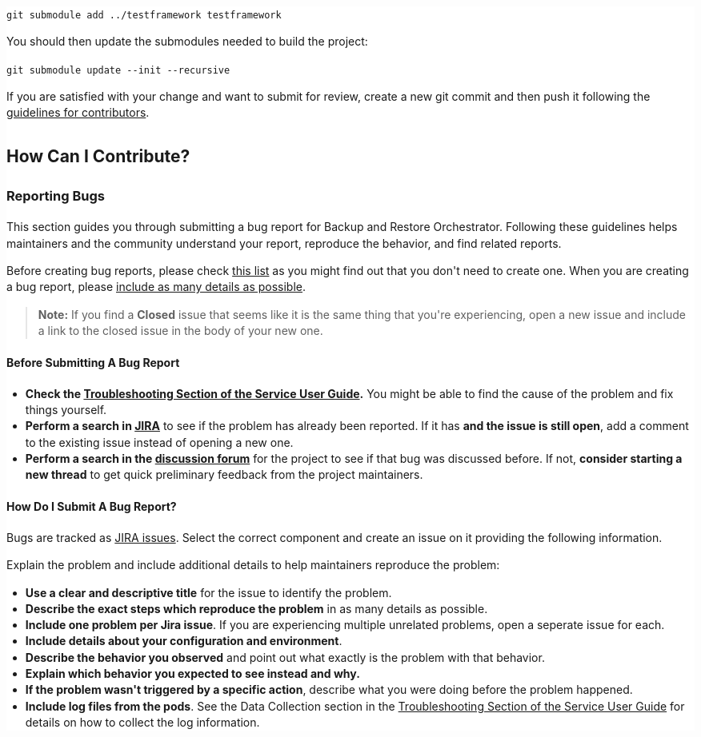```text
git submodule add ../testframework testframework
```

You should then update the submodules needed to build the project:

```text
git submodule update --init --recursive
```

If you are satisfied with your change and want to submit for review, create a new git commit and then push it following the [guidelines for contributors](#What-Is-Expected-In-A-Contribution).

## How Can I Contribute?

### Reporting Bugs

This section guides you through submitting a bug report for Backup and Restore Orchestrator.
Following these guidelines helps maintainers and the community understand your report, reproduce the behavior, and find related reports.

Before creating bug reports, please check [this list](#Before-Submitting-A-Bug-Report) as you might find out that you don't need to create one.
When you are creating a bug report, please [include as many details as possible](#How-Do-I-Submit-A-Bug-Report).

> **Note:** If you find a **Closed** issue that seems like it is the same thing that you're experiencing, open a new issue and include a link to the closed issue in the body of your new one.

#### Before Submitting A Bug Report

- **Check the [Troubleshooting Section of the Service User Guide][TSLink].** You might be able to find the cause of the problem and fix things yourself.
- **Perform a search in [JIRA][backlog]** to see if the problem has already been reported. If it has **and the issue is still open**, add a comment to the existing issue instead of opening a new one.
- **Perform a search in the [discussion forum][forum]** for the project to see if that bug was discussed before. If not, **consider starting a new thread** to get quick preliminary feedback from the project maintainers.

#### How Do I Submit A Bug Report?

Bugs are tracked as [JIRA issues][bugs]. Select the correct component and create an issue on it providing the following information.

Explain the problem and include additional details to help maintainers reproduce the problem:

- **Use a clear and descriptive title** for the issue to identify the problem.
- **Describe the exact steps which reproduce the problem** in as many details as possible.
- **Include one problem per Jira issue**. If you are experiencing multiple unrelated problems, open a seperate issue for each.
- **Include details about your configuration and environment**.
- **Describe the behavior you observed** and point out what exactly is the problem with that behavior.
- **Explain which behavior you expected to see instead and why.**
- **If the problem wasn't triggered by a specific action**, describe what you were doing before the problem happened.
- **Include log files from the pods**. See the Data Collection section in the [Troubleshooting Section of the Service User Guide][TSLink] for details on how to collect the log information.


[bugs]: https://eteamproject.internal.ericsson.com/issues/?filter=136291
[backlog]: https://eteamproject.internal.ericsson.com/issues/?filter=145969
[features]: https://eteamproject.internal.ericsson.com/secure/CreateIssue.jspa?pid=31101&issuetype=10203
[TSLink]: https://adp.ericsson.se/marketplace/backup-and-restore-orchestrator/documentation/development/dpi/service-user-guide#troubleshooting
[ServiceUserGuide]: https://adp.ericsson.se/marketplace/backup-and-restore-orchestrator/documentation/development/dpi/service-user-guide
[forum]: https://teams.microsoft.com/l/channel/19%3a637f12cb91f34bfe9e8b9851389ef14a%40thread.skype/General?groupId=01349e19-bf00-425b-83a0-2d1510006efd&tenantId=92e84ceb-fbfd-47ab-be52-080c6b87953f
[CIJob]: https://fem41s11-eiffel004.eiffel.gic.ericsson.se:8443/jenkins/view/Plan%20B/job/BRO_Service_PCR/
[TestframeworkDocumentation]: https://gerrit-gamma.gic.ericsson.se/plugins/gitiles/AIA/microservices/testframework/